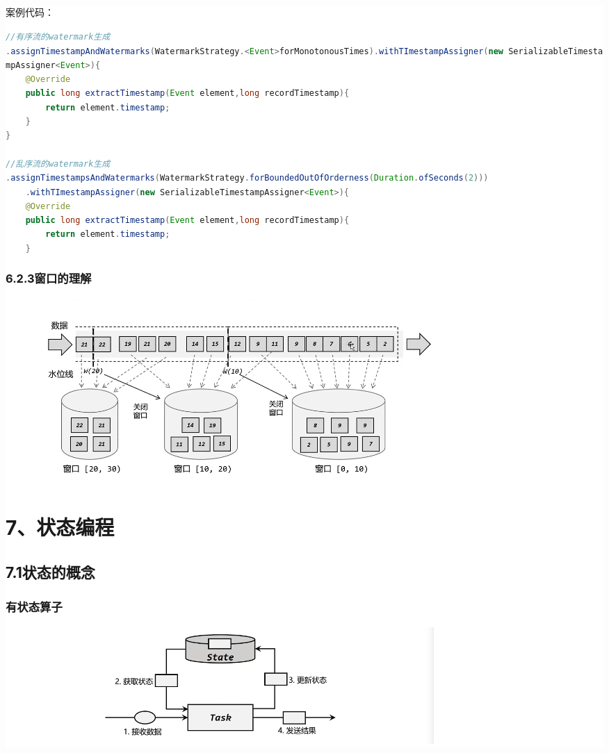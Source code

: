 

案例代码：

```java
//有序流的watermark生成
.assignTimestampAndWatermarks(WatermarkStrategy.<Event>forMonotonousTimes).withTImestampAssigner(new SerializableTimestampAssigner<Event>){
    @Override
    public long extractTimestamp(Event element,long recordTimestamp){
        return element.timestamp;
    }
}

//乱序流的watermark生成
.assignTimestampsAndWatermarks(WatermarkStrategy.forBoundedOutOfOrderness(Duration.ofSeconds(2)))
    .withTImestampAssigner(new SerializableTimestampAssigner<Event>){
    @Override
    public long extractTimestamp(Event element,long recordTimestamp){
        return element.timestamp;
    }
```





### 6.2.3窗口的理解

![image-20220322104814381](flink二刷.assets/image-20220322104814381-16479173037944.png)



# 7、状态编程

## 7.1状态的概念

### 有状态算子

![image-20220321193805474](flink二刷.assets/image-20220321193805474-16478626866561.png)
